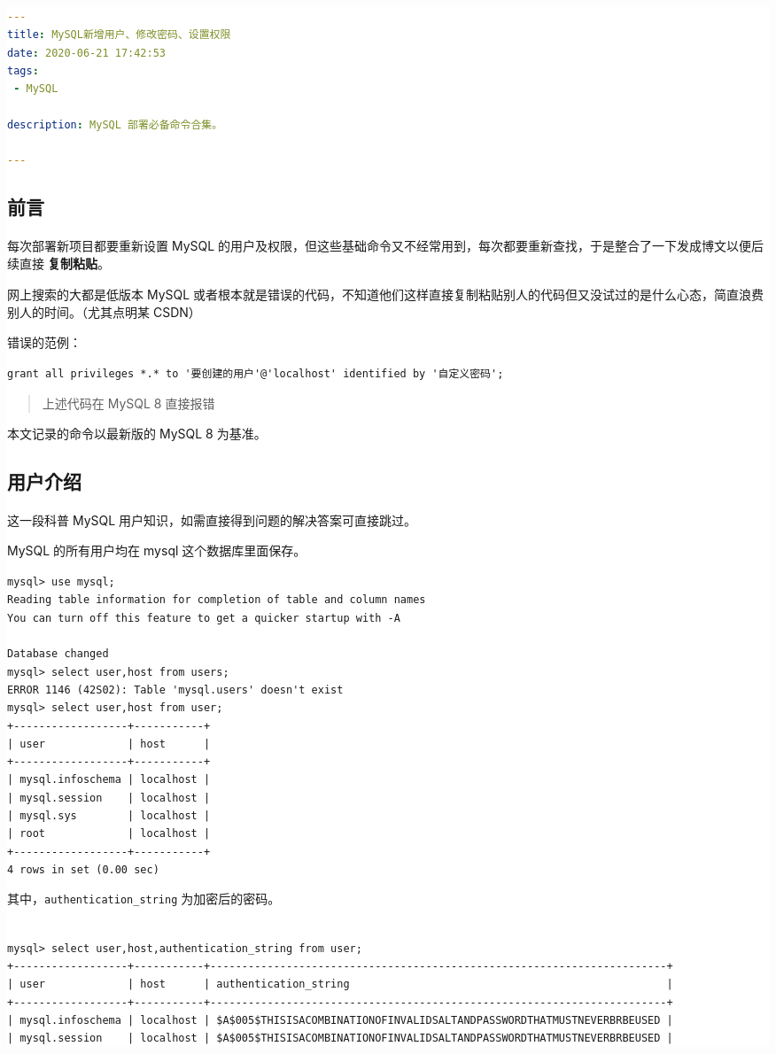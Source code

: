 ```yaml
---
title: MySQL新增用户、修改密码、设置权限
date: 2020-06-21 17:42:53
tags:
 - MySQL
 
description: MySQL 部署必备命令合集。

---
```

## 前言
每次部署新项目都要重新设置 MySQL 的用户及权限，但这些基础命令又不经常用到，每次都要重新查找，于是整合了一下发成博文以便后续直接 **复制粘贴**。

网上搜索的大都是低版本 MySQL 或者根本就是错误的代码，不知道他们这样直接复制粘贴别人的代码但又没试过的是什么心态，简直浪费别人的时间。（尤其点明某 CSDN）

错误的范例：

```
grant all privileges *.* to '要创建的用户'@'localhost' identified by '自定义密码';
```

> 上述代码在 MySQL 8 直接报错

本文记录的命令以最新版的 MySQL 8 为基准。

## 用户介绍
这一段科普 MySQL 用户知识，如需直接得到问题的解决答案可直接跳过。

MySQL 的所有用户均在 mysql 这个数据库里面保存。

```
mysql> use mysql;
Reading table information for completion of table and column names
You can turn off this feature to get a quicker startup with -A

Database changed
mysql> select user,host from users;
ERROR 1146 (42S02): Table 'mysql.users' doesn't exist
mysql> select user,host from user;
+------------------+-----------+
| user             | host      |
+------------------+-----------+
| mysql.infoschema | localhost |
| mysql.session    | localhost |
| mysql.sys        | localhost |
| root             | localhost |
+------------------+-----------+
4 rows in set (0.00 sec)
```

其中，`authentication_string` 为加密后的密码。

```

mysql> select user,host,authentication_string from user;
+------------------+-----------+------------------------------------------------------------------------+
| user             | host      | authentication_string                                                  |
+------------------+-----------+------------------------------------------------------------------------+
| mysql.infoschema | localhost | $A$005$THISISACOMBINATIONOFINVALIDSALTANDPASSWORDTHATMUSTNEVERBRBEUSED |
| mysql.session    | localhost | $A$005$THISISACOMBINATIONOFINVALIDSALTANDPASSWORDTHATMUSTNEVERBRBEUSED |
```